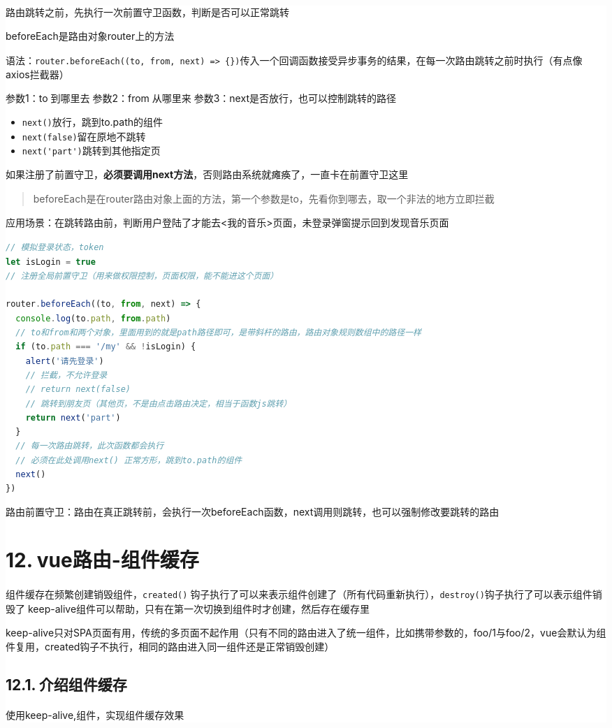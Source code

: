路由跳转之前，先执行一次前置守卫函数，判断是否可以正常跳转

beforeEach是路由对象router上的方法

语法：`router.beforeEach((to, from, next) => {})`传入一个回调函数接受异步事务的结果，在每一次路由跳转之前时执行（有点像axios拦截器）

参数1：to 到哪里去
参数2：from 从哪里来
参数3：next是否放行，也可以控制跳转的路径

* `next()`放行，跳到to.path的组件
* `next(false)`留在原地不跳转
* `next('part')`跳转到其他指定页

如果注册了前置守卫，**必须要调用next方法**，否则路由系统就瘫痪了，一直卡在前置守卫这里

> beforeEach是在router路由对象上面的方法，第一个参数是to，先看你到哪去，取一个非法的地方立即拦截

应用场景：在跳转路由前，判断用户登陆了才能去<我的音乐>页面，未登录弹窗提示回到发现音乐页面

```js
// 模拟登录状态，token
let isLogin = true
// 注册全局前置守卫（用来做权限控制，页面权限，能不能进这个页面）

router.beforeEach((to, from, next) => {
  console.log(to.path, from.path)
  // to和from和两个对象，里面用到的就是path路径即可，是带斜杆的路由，路由对象规则数组中的路径一样
  if (to.path === '/my' && !isLogin) {
    alert('请先登录')
    // 拦截，不允许登录
    // return next(false)
    // 跳转到朋友页（其他页，不是由点击路由决定，相当于函数js跳转）
    return next('part')
  }
  // 每一次路由跳转，此次函数都会执行
  // 必须在此处调用next() 正常方形，跳到to.path的组件
  next()
})

```

路由前置守卫：路由在真正跳转前，会执行一次beforeEach函数，next调用则跳转，也可以强制修改要跳转的路由

# 12. vue路由-组件缓存

组件缓存在频繁创建销毁组件，`created()` 钩子执行了可以来表示组件创建了（所有代码重新执行），`destroy()`钩子执行了可以表示组件销毁了
keep-alive组件可以帮助，只有在第一次切换到组件时才创建，然后存在缓存里

keep-alive只对SPA页面有用，传统的多页面不起作用（只有不同的路由进入了统一组件，比如携带参数的，foo/1与foo/2，vue会默认为组件复用，created钩子不执行，相同的路由进入同一组件还是正常销毁创建）

## 12.1. 介绍组件缓存

使用keep-alive,组件，实现组件缓存效果
